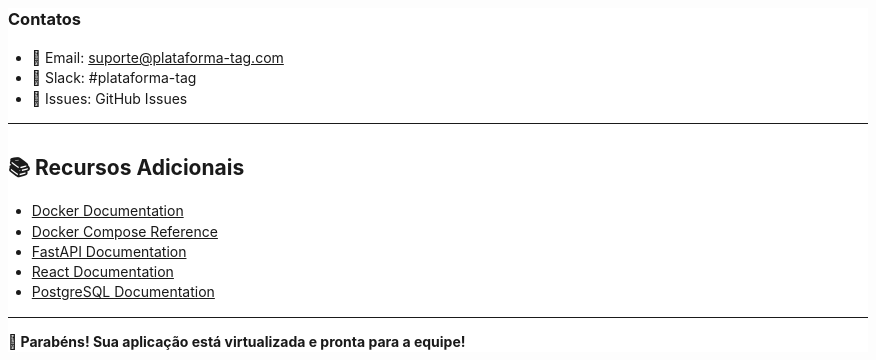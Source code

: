 ### **Contatos**

- 📧 Email: suporte@plataforma-tag.com
- 💬 Slack: #plataforma-tag
- 🐛 Issues: GitHub Issues

---

## 📚 **Recursos Adicionais**

- [Docker Documentation](https://docs.docker.com/)
- [Docker Compose Reference](https://docs.docker.com/compose/)
- [FastAPI Documentation](https://fastapi.tiangolo.com/)
- [React Documentation](https://reactjs.org/)
- [PostgreSQL Documentation](https://www.postgresql.org/docs/)

---

**🎉 Parabéns! Sua aplicação está virtualizada e pronta para a equipe!**

